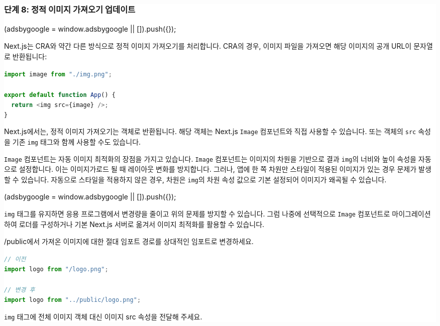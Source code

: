 ### 단계 8: 정적 이미지 가져오기 업데이트



<ins class="adsbygoogle"
      style="display:block"
      data-ad-client="ca-pub-4877378276818686"
      data-ad-slot="9743150776"
      data-ad-format="auto"
      data-full-width-responsive="true"></ins>
<component is="script">
(adsbygoogle = window.adsbygoogle || []).push({});
</component>

Next.js는 CRA와 약간 다른 방식으로 정적 이미지 가져오기를 처리합니다. CRA의 경우, 이미지 파일을 가져오면 해당 이미지의 공개 URL이 문자열로 반환됩니다:

```js
import image from "./img.png";

export default function App() {
  return <img src={image} />;
}
```

Next.js에서는, 정적 이미지 가져오기는 객체로 반환됩니다. 해당 객체는 Next.js `Image` 컴포넌트와 직접 사용할 수 있습니다. 또는 객체의 `src` 속성을 기존 `img` 태그와 함께 사용할 수도 있습니다.

`Image` 컴포넌트는 자동 이미지 최적화의 장점을 가지고 있습니다. `Image` 컴포넌트는 이미지의 차원을 기반으로 결과 `img`의 너비와 높이 속성을 자동으로 설정합니다. 이는 이미지가로드 될 때 레이아웃 변화를 방지합니다. 그러나, 앱에 한 쪽 차원만 스타일이 적용된 이미지가 있는 경우 문제가 발생할 수 있습니다. 자동으로 스타일을 적용하지 않은 경우, 차원은 `img`의 차원 속성 값으로 기본 설정되어 이미지가 왜곡될 수 있습니다.



<ins class="adsbygoogle"
      style="display:block"
      data-ad-client="ca-pub-4877378276818686"
      data-ad-slot="9743150776"
      data-ad-format="auto"
      data-full-width-responsive="true"></ins>
<component is="script">
(adsbygoogle = window.adsbygoogle || []).push({});
</component>

`img` 태그를 유지하면 응용 프로그램에서 변경량을 줄이고 위의 문제를 방지할 수 있습니다. 그럼 나중에 선택적으로 `Image` 컴포넌트로 마이그레이션하여 로더를 구성하거나 기본 Next.js 서버로 옮겨서 이미지 최적화를 활용할 수 있습니다.

/public에서 가져온 이미지에 대한 절대 임포트 경로를 상대적인 임포트로 변경하세요.

```js
// 이전
import logo from "/logo.png";

// 변경 후
import logo from "../public/logo.png";
```

`img` 태그에 전체 이미지 객체 대신 이미지 src 속성을 전달해 주세요.
